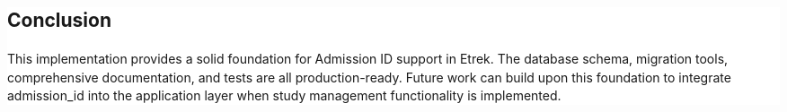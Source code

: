 ## Conclusion

This implementation provides a solid foundation for Admission ID support in Etrek. The database schema, migration tools, comprehensive documentation, and tests are all production-ready. Future work can build upon this foundation to integrate admission_id into the application layer when study management functionality is implemented.

